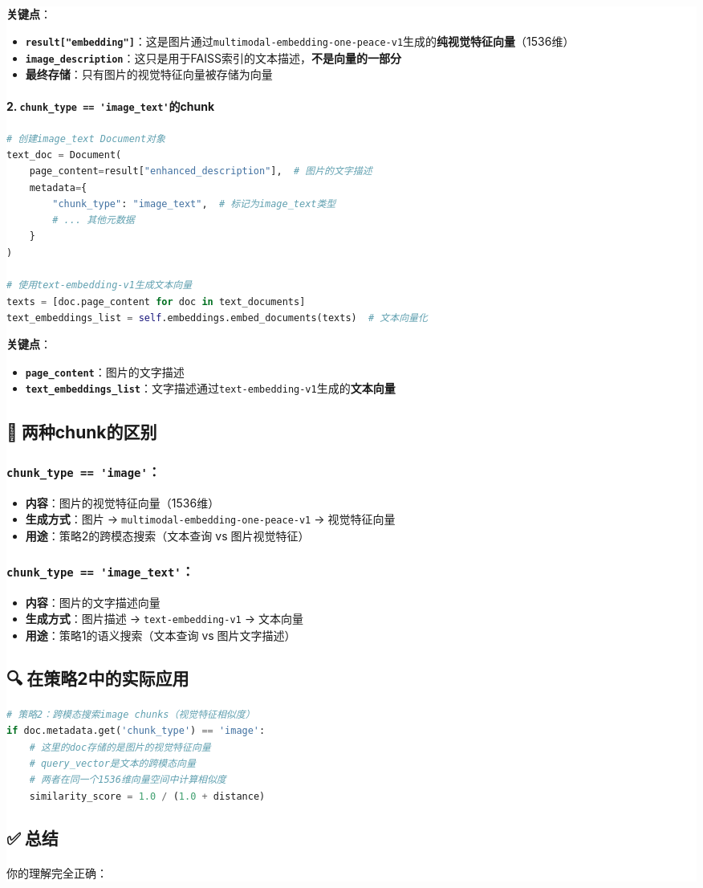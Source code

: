 **关键点**：
- **`result["embedding"]`**：这是图片通过`multimodal-embedding-one-peace-v1`生成的**纯视觉特征向量**（1536维）
- **`image_description`**：这只是用于FAISS索引的文本描述，**不是向量的一部分**
- **最终存储**：只有图片的视觉特征向量被存储为向量

#### **2. `chunk_type == 'image_text'`的chunk**
```python
# 创建image_text Document对象
text_doc = Document(
    page_content=result["enhanced_description"],  # 图片的文字描述
    metadata={
        "chunk_type": "image_text",  # 标记为image_text类型
        # ... 其他元数据
    }
)

# 使用text-embedding-v1生成文本向量
texts = [doc.page_content for doc in text_documents]
text_embeddings_list = self.embeddings.embed_documents(texts)  # 文本向量化
```

**关键点**：
- **`page_content`**：图片的文字描述
- **`text_embeddings_list`**：文字描述通过`text-embedding-v1`生成的**文本向量**

## 🎯 **两种chunk的区别**

### **`chunk_type == 'image'`**：
- **内容**：图片的视觉特征向量（1536维）
- **生成方式**：图片 → `multimodal-embedding-one-peace-v1` → 视觉特征向量
- **用途**：策略2的跨模态搜索（文本查询 vs 图片视觉特征）

### **`chunk_type == 'image_text'`**：
- **内容**：图片的文字描述向量
- **生成方式**：图片描述 → `text-embedding-v1` → 文本向量
- **用途**：策略1的语义搜索（文本查询 vs 图片文字描述）

## 🔍 **在策略2中的实际应用**

```python
# 策略2：跨模态搜索image chunks（视觉特征相似度）
if doc.metadata.get('chunk_type') == 'image':
    # 这里的doc存储的是图片的视觉特征向量
    # query_vector是文本的跨模态向量
    # 两者在同一个1536维向量空间中计算相似度
    similarity_score = 1.0 / (1.0 + distance)
```

## ✅ **总结**

你的理解完全正确：
